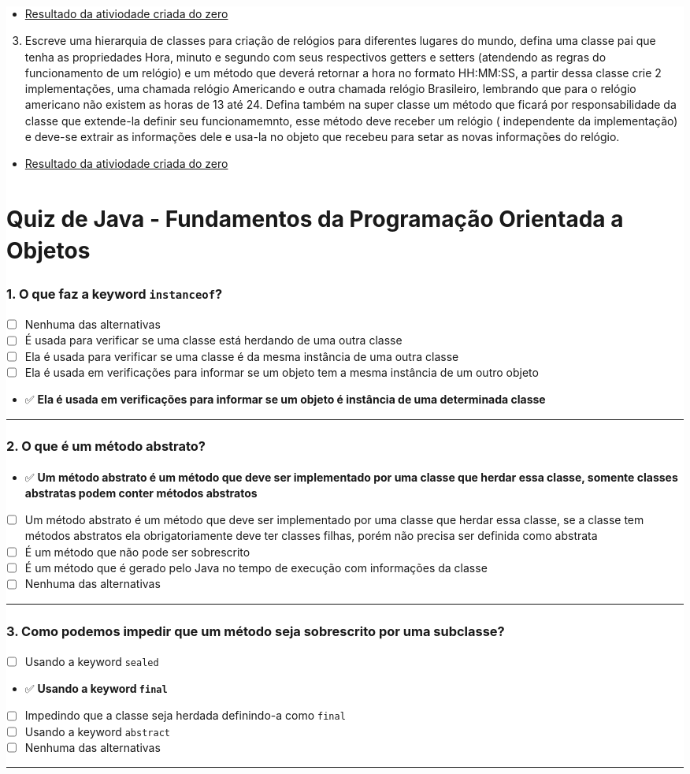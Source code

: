 - [Resultado da ativiodade criada do zero](./Exercicios_Heranca_Polimorfismo/Sistema/)

3. Escreve uma hierarquia de classes para criação de relógios para diferentes lugares do mundo, defina uma classe pai que tenha as propriedades Hora, minuto e segundo com seus respectivos getters e setters (atendendo as regras do funcionamento de um relógio) e um método que deverá retornar a hora no formato HH:MM:SS, a partir dessa classe crie 2 implementações, uma chamada relógio Americando e outra chamada relógio Brasileiro, lembrando que para o relógio americano não existem as horas de 13 até 24. Defina também na super classe um método que ficará por responsabilidade da classe que extende-la definir seu funcionamemnto, esse método deve receber um relógio ( independente da implementação) e deve-se extrair as informações dele e usa-la no objeto que recebeu para setar as novas informações do relógio.

- [Resultado da ativiodade criada do zero](./Exercicios_Heranca_Polimorfismo/Relogio/)

# Quiz de Java - Fundamentos da Programação Orientada a Objetos

### 1. O que faz a keyword `instanceof`?

- [ ] Nenhuma das alternativas  
- [ ] É usada para verificar se uma classe está herdando de uma outra classe  
- [ ] Ela é usada para verificar se uma classe é da mesma instância de uma outra classe  
- [ ] Ela é usada em verificações para informar se um objeto tem a mesma instância de um outro objeto  
- ✅ **Ela é usada em verificações para informar se um objeto é instância de uma determinada classe**

---

### 2. O que é um método abstrato?

- ✅ **Um método abstrato é um método que deve ser implementado por uma classe que herdar essa classe, somente classes abstratas podem conter métodos abstratos**  
- [ ] Um método abstrato é um método que deve ser implementado por uma classe que herdar essa classe, se a classe tem métodos abstratos ela obrigatoriamente deve ter classes filhas, porém não precisa ser definida como abstrata  
- [ ] É um método que não pode ser sobrescrito  
- [ ] É um método que é gerado pelo Java no tempo de execução com informações da classe  
- [ ] Nenhuma das alternativas  

---

### 3. Como podemos impedir que um método seja sobrescrito por uma subclasse?

- [ ] Usando a keyword `sealed`  
- ✅ **Usando a keyword `final`**  
- [ ] Impedindo que a classe seja herdada definindo-a como `final`  
- [ ] Usando a keyword `abstract`  
- [ ] Nenhuma das alternativas  

---
